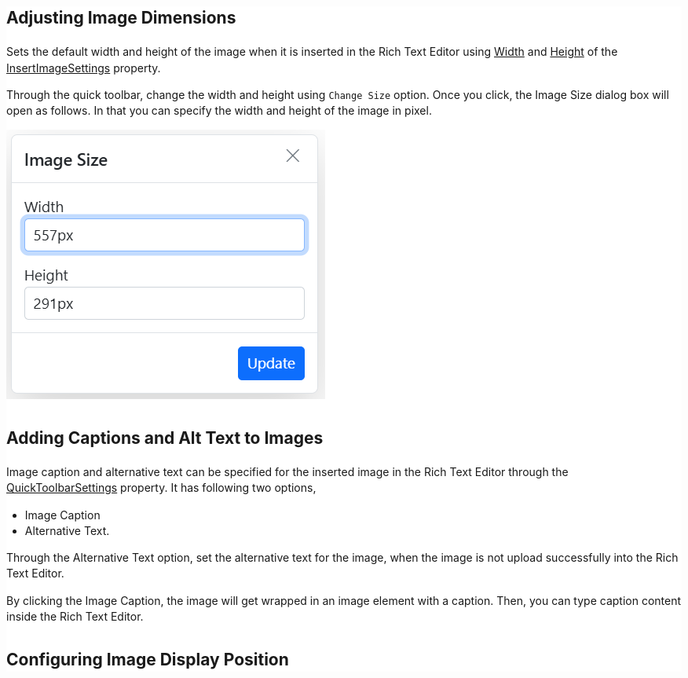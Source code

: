 ## Adjusting Image Dimensions

Sets the default width and height of the image when it is inserted in the Rich Text Editor using [Width](https://help.syncfusion.com/cr/aspnetmvc-js2/Syncfusion.EJ2.RichTextEditor.RichTextEditorImageSettings.html#Syncfusion_EJ2_RichTextEditor_RichTextEditorImageSettings_Width) and [Height](https://help.syncfusion.com/cr/aspnetmvc-js2/Syncfusion.EJ2.RichTextEditor.RichTextEditorImageSettings.html#Syncfusion_EJ2_RichTextEditor_RichTextEditorImageSettings_Height) of the [InsertImageSettings](https://help.syncfusion.com/cr/aspnetmvc-js2/Syncfusion.EJ2.RichTextEditor.RichTextEditorBuilder.html#Syncfusion_EJ2_RichTextEditor_RichTextEditorBuilder_InsertImageSettings_Syncfusion_EJ2_RichTextEditor_RichTextEditorImageSettings_) property.

Through the quick toolbar, change the width and height using `Change Size` option. Once you click, the Image Size dialog box will open as follows. In that you can specify the width and height of the image in pixel.

![Rich Text Editor Image dimension](../images/image-size.png)

## Adding Captions and Alt Text to Images

Image caption and alternative text can be specified for the inserted image in the Rich Text Editor through the [QuickToolbarSettings](https://help.syncfusion.com/cr/aspnetmvc-js2/Syncfusion.EJ2.RichTextEditor.RichTextEditorQuickToolbarSettings.html#Syncfusion_EJ2_RichTextEditor_RichTextEditorQuickToolbarSettings) property. It has following two options,

* Image Caption
* Alternative Text.

Through the Alternative Text option, set the alternative text for the image, when the image is not upload successfully into the Rich Text Editor.

By clicking the Image Caption, the image will get wrapped in an image element with a caption. Then, you can type caption content inside the Rich Text Editor.

## Configuring Image Display Position
